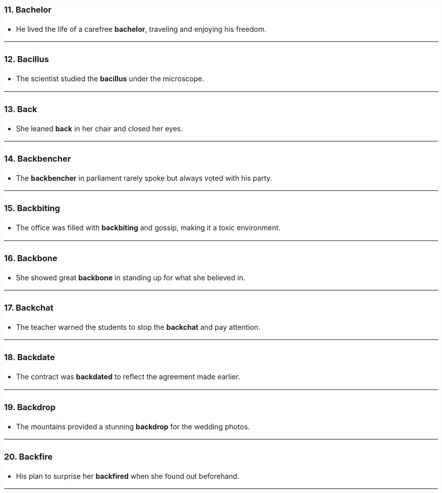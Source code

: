 
### 11. **Bachelor**  
   - He lived the life of a carefree **bachelor**, traveling and enjoying his freedom.

---

### 12. **Bacillus**  
   - The scientist studied the **bacillus** under the microscope.

---

### 13. **Back**  
   - She leaned **back** in her chair and closed her eyes.

---

### 14. **Backbencher**  
   - The **backbencher** in parliament rarely spoke but always voted with his party.

---

### 15. **Backbiting**  
   - The office was filled with **backbiting** and gossip, making it a toxic environment.

---

### 16. **Backbone**  
   - She showed great **backbone** in standing up for what she believed in.

---

### 17. **Backchat**  
   - The teacher warned the students to stop the **backchat** and pay attention.

---

### 18. **Backdate**  
   - The contract was **backdated** to reflect the agreement made earlier.

---

### 19. **Backdrop**  
   - The mountains provided a stunning **backdrop** for the wedding photos.

---

### 20. **Backfire**  
   - His plan to surprise her **backfired** when she found out beforehand.

---
